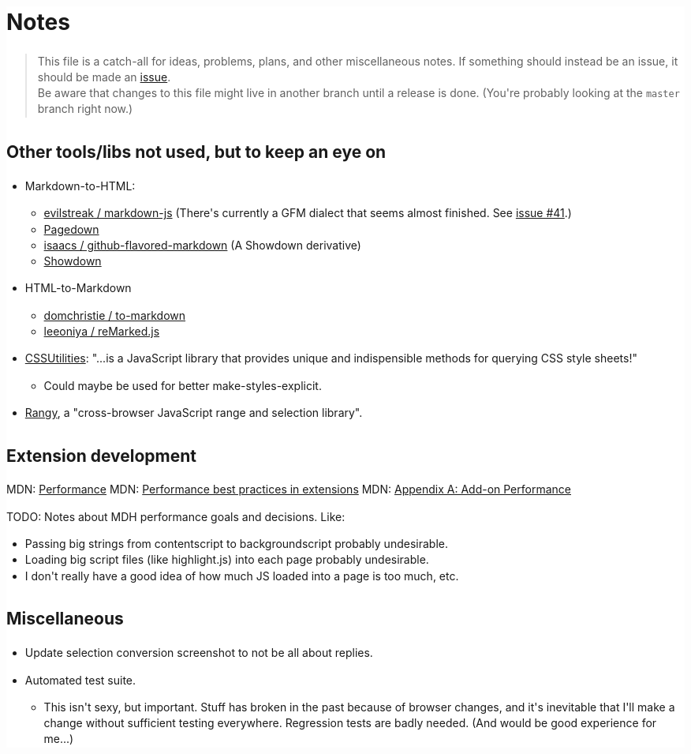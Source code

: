 # Notes

> This file is a catch-all for ideas, problems, plans, and other miscellaneous notes. If something should instead be an issue, it should be made an [issue](https://github.com/adam-p/markdown-here/issues).  
> Be aware that changes to this file might live in another branch until a release is done. (You're probably looking at the `master` branch right now.)


## Other tools/libs not used, but to keep an eye on

* Markdown-to-HTML:
  * [evilstreak / markdown-js](https://github.com/evilstreak/markdown-js) (There's currently a GFM dialect that seems almost finished. See [issue #41](https://github.com/evilstreak/markdown-js/issues/41).)
  * [Pagedown](https://code.google.com/p/pagedown/)
  * [isaacs / github-flavored-markdown](https://github.com/isaacs/github-flavored-markdown) (A Showdown derivative)
  * [Showdown](https://github.com/coreyti/showdown)

* HTML-to-Markdown
  * [domchristie / to-markdown](https://github.com/domchristie/to-markdown)
  * [leeoniya / reMarked.js](https://github.com/leeoniya/reMarked.js)

* [CSSUtilities](http://www.brothercake.com/site/resources/scripts/cssutilities/): "...is a JavaScript library that provides unique and indispensible methods for querying CSS style sheets!"
  * Could maybe be used for better make-styles-explicit.

* [Rangy](http://code.google.com/p/rangy/), a "cross-browser JavaScript range and selection library".


## Extension development

MDN: [Performance](https://developer.mozilla.org/en-US/docs/Performance)
MDN: [Performance best practices in extensions](https://developer.mozilla.org/en-US/docs/Extensions/Performance_best_practices_in_extensions)
MDN: [Appendix A: Add-on Performance](https://developer.mozilla.org/en-US/docs/XUL/School_tutorial/Appendix_A:_Add-on_Performance)

TODO: Notes about MDH performance goals and decisions. Like:
- Passing big strings from contentscript to backgroundscript probably undesirable.
- Loading big script files (like highlight.js) into each page probably undesirable.
- I don't really have a good idea of how much JS loaded into a page is too much, etc.


## Miscellaneous

* Update selection conversion screenshot to not be all about replies.

* Automated test suite. 
  * This isn't sexy, but important. Stuff has broken in the past because of browser changes, and it's inevitable that I'll make a change without sufficient testing everywhere. Regression tests are badly needed. (And would be good experience for me...)
